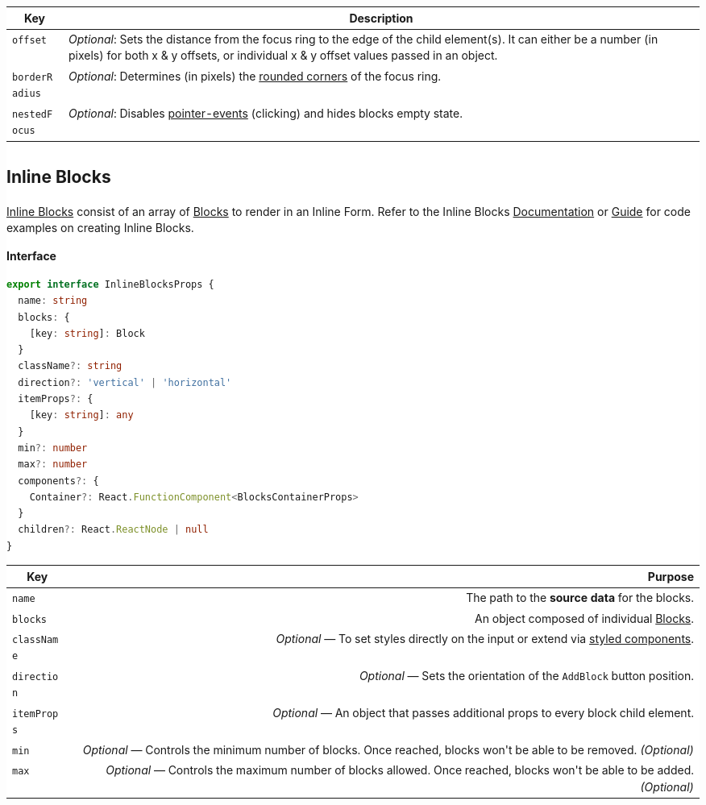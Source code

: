 | Key           | Description                                                                                                                                    |
| ------------- | ---------------------------------------------------------------------------------------------------------------------------------------------- |
| `offset`      | _Optional_: Sets the distance from the focus ring to the edge of the child element(s). It can either be a number (in pixels) for both x & y offsets, or individual x & y offset values passed in an object.|
| `borderRadius`| _Optional_: Determines (in pixels) the [rounded corners](https://developer.mozilla.org/en-US/docs/Web/CSS/border-radius) of the focus ring.                                                                |
| `nestedFocus` | _Optional_:  Disables [pointer-events](https://developer.mozilla.org/en-US/docs/Web/CSS/pointer-events) (clicking) and hides blocks empty state.|

## Inline Blocks

[Inline Blocks](https://tinacms.org/docs/ui/inline-editing/inline-blocks#inlineblocks-interface) consist of an array of [Blocks](https://tinacms.org/blog/what-are-blocks) to render in an Inline Form. Refer to the Inline Blocks [Documentation](https://tinacms.org/docs/ui/inline-editing/inline-blocks) or [Guide](https://tinacms.org/guides/general/inline-blocks/overview) for code examples on creating Inline Blocks.

**Interface**

```ts
export interface InlineBlocksProps {
  name: string
  blocks: {
    [key: string]: Block
  }
  className?: string
  direction?: 'vertical' | 'horizontal'
  itemProps?: {
    [key: string]: any
  }
  min?: number
  max?: number
  components?: {
    Container?: React.FunctionComponent<BlocksContainerProps>
  }
  children?: React.ReactNode | null
}
```

| Key         |                                                                                                                                    Purpose |
| ----------- | -----------------------------------------------------------------------------------------------------------------------------------------: |
| `name`      |                                                                                            The path to the **source data** for the blocks. |
| `blocks`    |                                         An object composed of individual [Blocks](/docs/ui/inline-editing/inline-blocks#creating-a-block). |
| `className` | _Optional_ — To set styles directly on the input or extend via [styled components](/docs/ui/inline-editing#extending-inline-field-styles). |
| `direction` |                                                    _Optional_ — Sets the orientation of the `AddBlock` button position. |
| `itemProps` |                                                          _Optional_ — An object that passes additional props to every block child element. |
| `min`       |                         _Optional_ — Controls the minimum number of blocks. Once reached, blocks won't be able to be removed. _(Optional)_ |
| `max`       |                   _Optional_ — Controls the maximum number of blocks allowed. Once reached, blocks won't be able to be added. _(Optional)_ |
